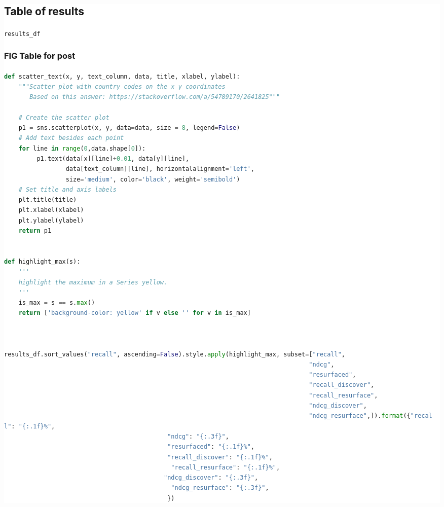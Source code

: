 

## Table of results


```python id="PgSRtbvp-WOa" outputId="56acb728-4559-4572-856d-14924062b711"
results_df
```


### FIG Table for post


```python id="06tmkf3n-WOa"
def scatter_text(x, y, text_column, data, title, xlabel, ylabel):
    """Scatter plot with country codes on the x y coordinates
       Based on this answer: https://stackoverflow.com/a/54789170/2641825"""
    
    # Create the scatter plot
    p1 = sns.scatterplot(x, y, data=data, size = 8, legend=False)
    # Add text besides each point
    for line in range(0,data.shape[0]):
         p1.text(data[x][line]+0.01, data[y][line], 
                 data[text_column][line], horizontalalignment='left', 
                 size='medium', color='black', weight='semibold')
    # Set title and axis labels
    plt.title(title)
    plt.xlabel(xlabel)
    plt.ylabel(ylabel)
    return p1


def highlight_max(s):
    '''
    highlight the maximum in a Series yellow.
    '''
    is_max = s == s.max()
    return ['background-color: yellow' if v else '' for v in is_max]



results_df.sort_values("recall", ascending=False).style.apply(highlight_max, subset=["recall",
                                                                                    "ndcg",
                                                                                    "resurfaced",
                                                                                    "recall_discover",
                                                                                    "recall_resurface",
                                                                                    "ndcg_discover",
                                                                                    "ndcg_resurface",]).format({"recall": "{:.1f}%", 
                                             "ndcg": "{:.3f}",
                                             "resurfaced": "{:.1f}%", 
                                             "recall_discover": "{:.1f}%", 
                                              "recall_resurface": "{:.1f}%", 
                                            "ndcg_discover": "{:.3f}",
                                              "ndcg_resurface": "{:.3f}",
                                             })
```
